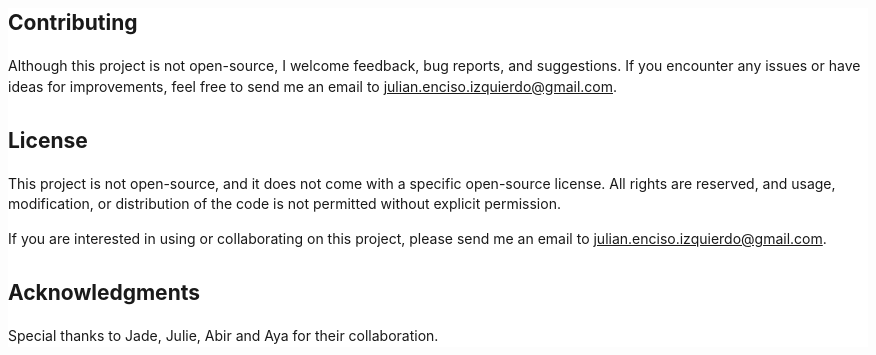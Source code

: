 
## Contributing
Although this project is not open-source, I welcome feedback, bug reports, and suggestions. If you encounter any issues or have ideas for improvements, feel free to send me an email to julian.enciso.izquierdo@gmail.com.


## License
This project is not open-source, and it does not come with a specific open-source license. All rights are reserved, and usage, modification, or distribution of the code is not permitted without explicit permission.

If you are interested in using or collaborating on this project, please send me an email to julian.enciso.izquierdo@gmail.com.

## Acknowledgments
Special thanks to Jade, Julie, Abir and Aya for their collaboration.

